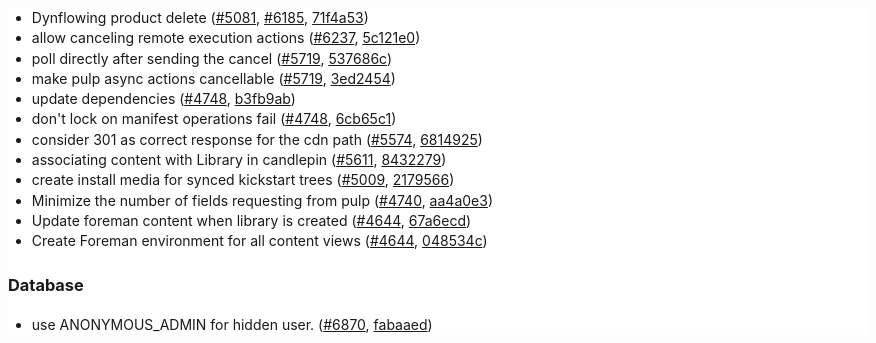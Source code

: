  * Dynflowing product delete ([#5081](http://projects.theforeman.org/issues/5081), [#6185](http://projects.theforeman.org/issues/6185), [71f4a53](http://github.com/katello/katello/commit/71f4a53))
 * allow canceling remote execution actions ([#6237](http://projects.theforeman.org/issues/6237), [5c121e0](http://github.com/katello/katello/commit/5c121e0))
 * poll directly after sending the cancel ([#5719](http://projects.theforeman.org/issues/5719), [537686c](http://github.com/katello/katello/commit/537686c))
 * make pulp async actions cancellable ([#5719](http://projects.theforeman.org/issues/5719), [3ed2454](http://github.com/katello/katello/commit/3ed2454))
 * update dependencies ([#4748](http://projects.theforeman.org/issues/4748), [b3fb9ab](http://github.com/katello/katello/commit/b3fb9ab))
 * don't lock on manifest operations fail ([#4748](http://projects.theforeman.org/issues/4748), [6cb65c1](http://github.com/katello/katello/commit/6cb65c1))
 * consider 301 as correct response for the cdn path ([#5574](http://projects.theforeman.org/issues/5574), [6814925](http://github.com/katello/katello/commit/6814925))
 * associating content with Library in candlepin ([#5611](http://projects.theforeman.org/issues/5611), [8432279](http://github.com/katello/katello/commit/8432279))
 * create install media for synced kickstart trees ([#5009](http://projects.theforeman.org/issues/5009), [2179566](http://github.com/katello/katello/commit/2179566))
 * Minimize the number of fields requesting from pulp ([#4740](http://projects.theforeman.org/issues/4740), [aa4a0e3](http://github.com/katello/katello/commit/aa4a0e3))
 * Update foreman content when library is created ([#4644](http://projects.theforeman.org/issues/4644), [67a6ecd](http://github.com/katello/katello/commit/67a6ecd))
 * Create Foreman environment for all content views ([#4644](http://projects.theforeman.org/issues/4644), [048534c](http://github.com/katello/katello/commit/048534c))

### Database
 * use ANONYMOUS_ADMIN for hidden user. ([#6870](http://projects.theforeman.org/issues/6870), [fabaaed](http://github.com/katello/katello/commit/fabaaed))
